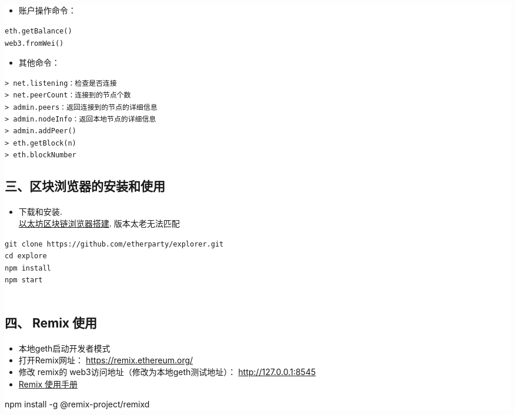   - 账户操作命令：
```
eth.getBalance() 
web3.fromWei() 

```
  - 其他命令：
```
> net.listening：检查是否连接
> net.peerCount：连接到的节点个数
> admin.peers：返回连接到的节点的详细信息
> admin.nodeInfo：返回本地节点的详细信息
> admin.addPeer()       
> eth.getBlock(n) 
> eth.blockNumber
```

## 三、区块浏览器的安装和使用
  - 下载和安装.   
[以太坊区块链浏览器搭建](https://blog.csdn.net/chitan8817/article/details/100648178).   版本太老无法匹配

```
git clone https://github.com/etherparty/explorer.git
cd explore
npm install
npm start


```



## 四、 Remix 使用   

- 本地geth启动开发者模式    
- 打开Remix网址： https://remix.ethereum.org/     
- 修改 remix的 web3访问地址（修改为本地geth测试地址）： http://127.0.0.1:8545      
- [Remix 使用手册]()          

npm install -g @remix-project/remixd

